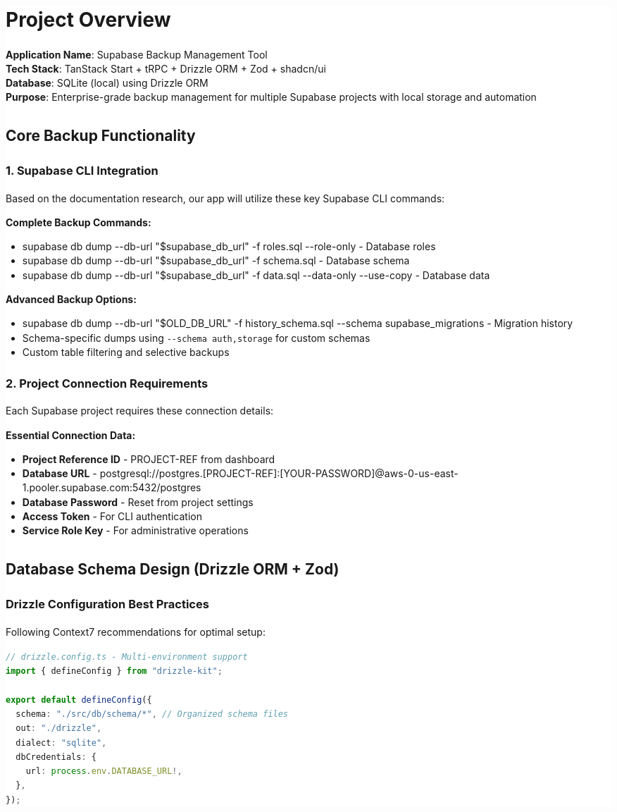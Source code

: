 # Project Overview

**Application Name**: Supabase Backup Management Tool  
**Tech Stack**: TanStack Start + tRPC + Drizzle ORM + Zod + shadcn/ui  
**Database**: SQLite (local) using Drizzle ORM  
**Purpose**: Enterprise-grade backup management for multiple Supabase projects with local storage and automation

## Core Backup Functionality

### **1. Supabase CLI Integration**
Based on the documentation research, our app will utilize these key Supabase CLI commands:

**Complete Backup Commands:**
- supabase db dump --db-url "$supabase_db_url" -f roles.sql --role-only - Database roles
- supabase db dump --db-url "$supabase_db_url" -f schema.sql - Database schema
- supabase db dump --db-url "$supabase_db_url" -f data.sql --data-only --use-copy - Database data

**Advanced Backup Options:**
- supabase db dump --db-url "$OLD_DB_URL" -f history_schema.sql --schema supabase_migrations - Migration history
- Schema-specific dumps using `--schema auth,storage` for custom schemas
- Custom table filtering and selective backups

### **2. Project Connection Requirements**
Each Supabase project requires these connection details:

**Essential Connection Data:**
- **Project Reference ID** - PROJECT-REF from dashboard
- **Database URL** - postgresql://postgres.[PROJECT-REF]:[YOUR-PASSWORD]@aws-0-us-east-1.pooler.supabase.com:5432/postgres
- **Database Password** - Reset from project settings
- **Access Token** - For CLI authentication
- **Service Role Key** - For administrative operations

## Database Schema Design (Drizzle ORM + Zod)

### **Drizzle Configuration Best Practices**
Following Context7 recommendations for optimal setup:

```typescript
// drizzle.config.ts - Multi-environment support
import { defineConfig } from "drizzle-kit";

export default defineConfig({
  schema: "./src/db/schema/*", // Organized schema files
  out: "./drizzle",
  dialect: "sqlite",
  dbCredentials: {
    url: process.env.DATABASE_URL!,
  },
});
```
